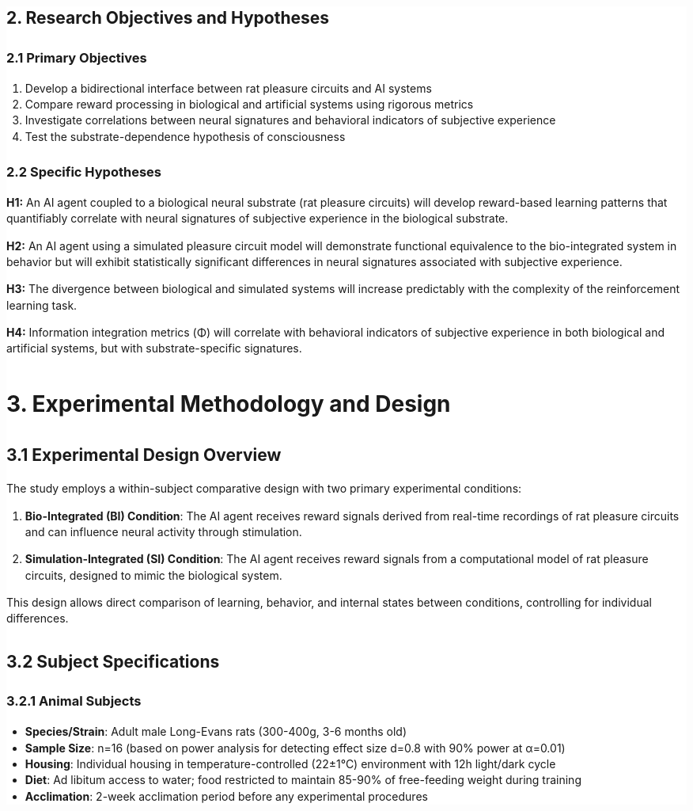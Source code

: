 ## 2. Research Objectives and Hypotheses

### 2.1 Primary Objectives

1. Develop a bidirectional interface between rat pleasure circuits and AI systems
2. Compare reward processing in biological and artificial systems using rigorous metrics
3. Investigate correlations between neural signatures and behavioral indicators of subjective experience
4. Test the substrate-dependence hypothesis of consciousness

### 2.2 Specific Hypotheses

**H1:** An AI agent coupled to a biological neural substrate (rat pleasure circuits) will develop reward-based learning patterns that quantifiably correlate with neural signatures of subjective experience in the biological substrate.

**H2:** An AI agent using a simulated pleasure circuit model will demonstrate functional equivalence to the bio-integrated system in behavior but will exhibit statistically significant differences in neural signatures associated with subjective experience.

**H3:** The divergence between biological and simulated systems will increase predictably with the complexity of the reinforcement learning task.

**H4:** Information integration metrics (Φ) will correlate with behavioral indicators of subjective experience in both biological and artificial systems, but with substrate-specific signatures.

# 3. Experimental Methodology and Design

## 3.1 Experimental Design Overview

The study employs a within-subject comparative design with two primary experimental conditions:

1. **Bio-Integrated (BI) Condition**: The AI agent receives reward signals derived from real-time recordings of rat pleasure circuits and can influence neural activity through stimulation.

2. **Simulation-Integrated (SI) Condition**: The AI agent receives reward signals from a computational model of rat pleasure circuits, designed to mimic the biological system.

This design allows direct comparison of learning, behavior, and internal states between conditions, controlling for individual differences.

## 3.2 Subject Specifications

### 3.2.1 Animal Subjects
- **Species/Strain**: Adult male Long-Evans rats (300-400g, 3-6 months old)
- **Sample Size**: n=16 (based on power analysis for detecting effect size d=0.8 with 90% power at α=0.01)
- **Housing**: Individual housing in temperature-controlled (22±1°C) environment with 12h light/dark cycle
- **Diet**: Ad libitum access to water; food restricted to maintain 85-90% of free-feeding weight during training
- **Acclimation**: 2-week acclimation period before any experimental procedures
